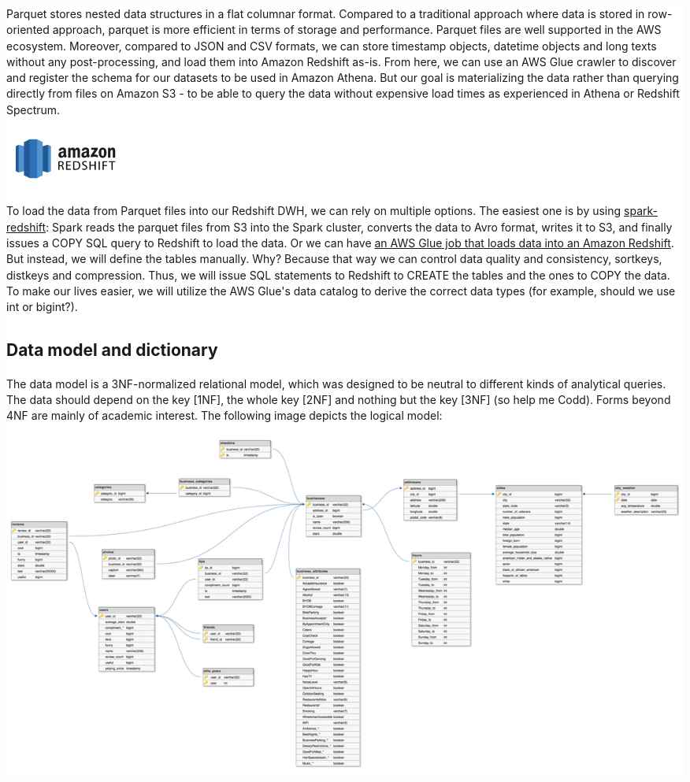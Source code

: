 Parquet stores nested data structures in a flat columnar format. Compared to a traditional approach where data is stored in row-oriented approach, parquet is more efficient in terms of storage and performance. Parquet files are well supported in the AWS ecosystem. Moreover, compared to JSON and CSV formats, we can store timestamp objects, datetime objects and long texts without any post-processing, and load them into Amazon Redshift as-is. From here, we can use an AWS Glue crawler to discover and register the schema for our datasets to be used in Amazon Athena. But our goal is materializing the data rather than querying directly from files on Amazon S3 - to be able to query the data without expensive load times as experienced in Athena or Redshift Spectrum. 

<img width=150 src="images/aws-redshift-connector.png"/>

To load the data from Parquet files into our Redshift DWH, we can rely on multiple options. The easiest one is by using [spark-redshift](https://github.com/databricks/spark-redshift): Spark reads the parquet files from S3 into the Spark cluster, converts the data to Avro format, writes it to S3, and finally issues a COPY SQL query to Redshift to load the data. Or we can have [an AWS Glue job that loads data into an Amazon Redshift](https://www.dbbest.com/blog/aws-glue-etl-service/). But instead, we will define the tables manually. Why? Because that way we can control data quality and consistency, sortkeys, distkeys and compression. Thus, we will issue SQL statements to Redshift to CREATE the tables and the ones to COPY the data. To make our lives easier, we will utilize the AWS Glue's data catalog to derive the correct data types (for example, should we use int or bigint?).

## Data model and dictionary

The data model is a 3NF-normalized relational model, which was designed to be neutral to different kinds of analytical queries. The data should depend on the key [1NF], the whole key [2NF] and nothing but the key [3NF] (so help me Codd). Forms beyond 4NF are mainly of academic interest. The following image depicts the logical model:

![Data Model](images/data-model.png)
